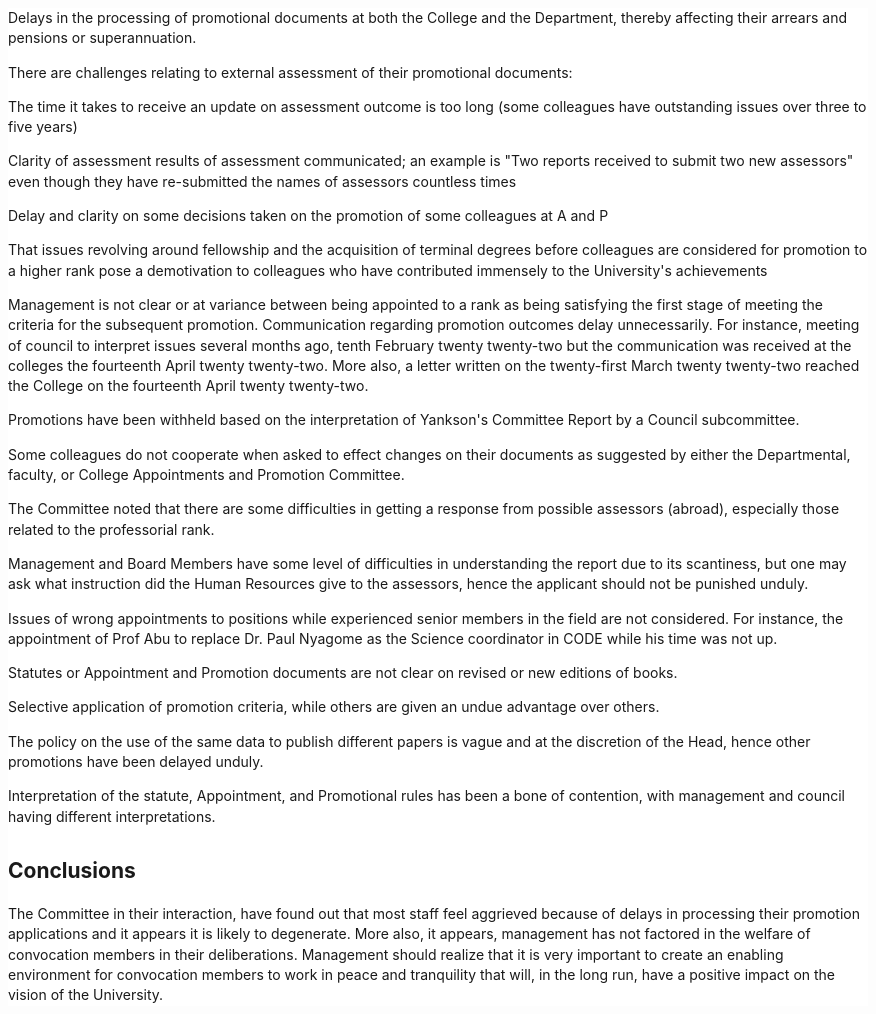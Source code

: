 Delays in the processing of promotional documents at both the College and the Department, thereby affecting their arrears and pensions or superannuation.

There are challenges relating to external assessment of their promotional documents:

The time it takes to receive an update on assessment outcome is too long (some colleagues have outstanding issues over three to five years)

Clarity of assessment results of assessment communicated; an example is "Two reports received to submit two new assessors" even though they have re-submitted the names of assessors countless times

Delay and clarity on some decisions taken on the promotion of some colleagues at A and P

That issues revolving around fellowship and the acquisition of terminal degrees before colleagues are considered for promotion to a higher rank pose a demotivation to colleagues who have contributed immensely to the University's achievements

Management is not clear or at variance between being appointed to a rank as being satisfying the first stage of meeting the criteria for the subsequent promotion. Communication regarding promotion outcomes delay unnecessarily. For instance, meeting of council to interpret issues several months ago, tenth February twenty twenty-two but the communication was received at the colleges the fourteenth April twenty twenty-two. More also, a letter written on the twenty-first March twenty twenty-two reached the College on the fourteenth April twenty twenty-two.

Promotions have been withheld based on the interpretation of Yankson's Committee Report by a Council subcommittee.

Some colleagues do not cooperate when asked to effect changes on their documents as suggested by either the Departmental, faculty, or College Appointments and Promotion Committee.

The Committee noted that there are some difficulties in getting a response from possible assessors (abroad), especially those related to the professorial rank.

Management and Board Members have some level of difficulties in understanding the report due to its scantiness, but one may ask what instruction did the Human Resources give to the assessors, hence the applicant should not be punished unduly.

Issues of wrong appointments to positions while experienced senior members in the field are not considered. For instance, the appointment of Prof Abu to replace Dr. Paul Nyagome as the Science coordinator in CODE while his time was not up.

Statutes or Appointment and Promotion documents are not clear on revised or new editions of books.

Selective application of promotion criteria, while others are given an undue advantage over others.

The policy on the use of the same data to publish different papers is vague and at the discretion of the Head, hence other promotions have been delayed unduly.

Interpretation of the statute, Appointment, and Promotional rules has been a bone of contention, with management and council having different interpretations.


## Conclusions

The Committee in their interaction, have found out that most staff feel aggrieved because of delays in processing their promotion applications and it appears it is likely to degenerate. More also, it appears, management has not factored in the welfare of convocation members in their deliberations. Management should realize that it is very important to create an enabling environment for convocation members to work in peace and tranquility that will, in the long run, have a positive impact on the vision of the University.
